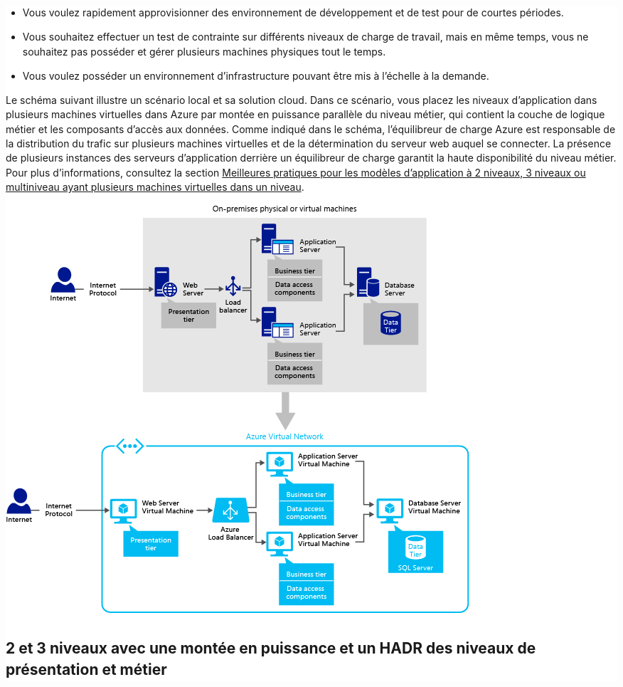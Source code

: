 - Vous voulez rapidement approvisionner des environnement de développement et de test pour de courtes périodes.

- Vous souhaitez effectuer un test de contrainte sur différents niveaux de charge de travail, mais en même temps, vous ne souhaitez pas posséder et gérer plusieurs machines physiques tout le temps.

- Vous voulez posséder un environnement d’infrastructure pouvant être mis à l’échelle à la demande.

Le schéma suivant illustre un scénario local et sa solution cloud. Dans ce scénario, vous placez les niveaux d’application dans plusieurs machines virtuelles dans Azure par montée en puissance parallèle du niveau métier, qui contient la couche de logique métier et les composants d’accès aux données. Comme indiqué dans le schéma, l’équilibreur de charge Azure est responsable de la distribution du trafic sur plusieurs machines virtuelles et de la détermination du serveur web auquel se connecter. La présence de plusieurs instances des serveurs d’application derrière un équilibreur de charge garantit la haute disponibilité du niveau métier. Pour plus d’informations, consultez la section [Meilleures pratiques pour les modèles d’application à 2 niveaux, 3 niveaux ou multiniveau ayant plusieurs machines virtuelles dans un niveau](#best-practices-for-2-tier-3-tier-or-n-tier-patterns-that-have-multiple-vms-in-one-tier).

![Modèle d’application avec montée en charge d’un niveau métier](./media/virtual-machines-sql-server-application-patterns-and-development-strategies/IC728011.png)

## 2 et 3 niveaux avec une montée en puissance et un HADR des niveaux de présentation et métier
